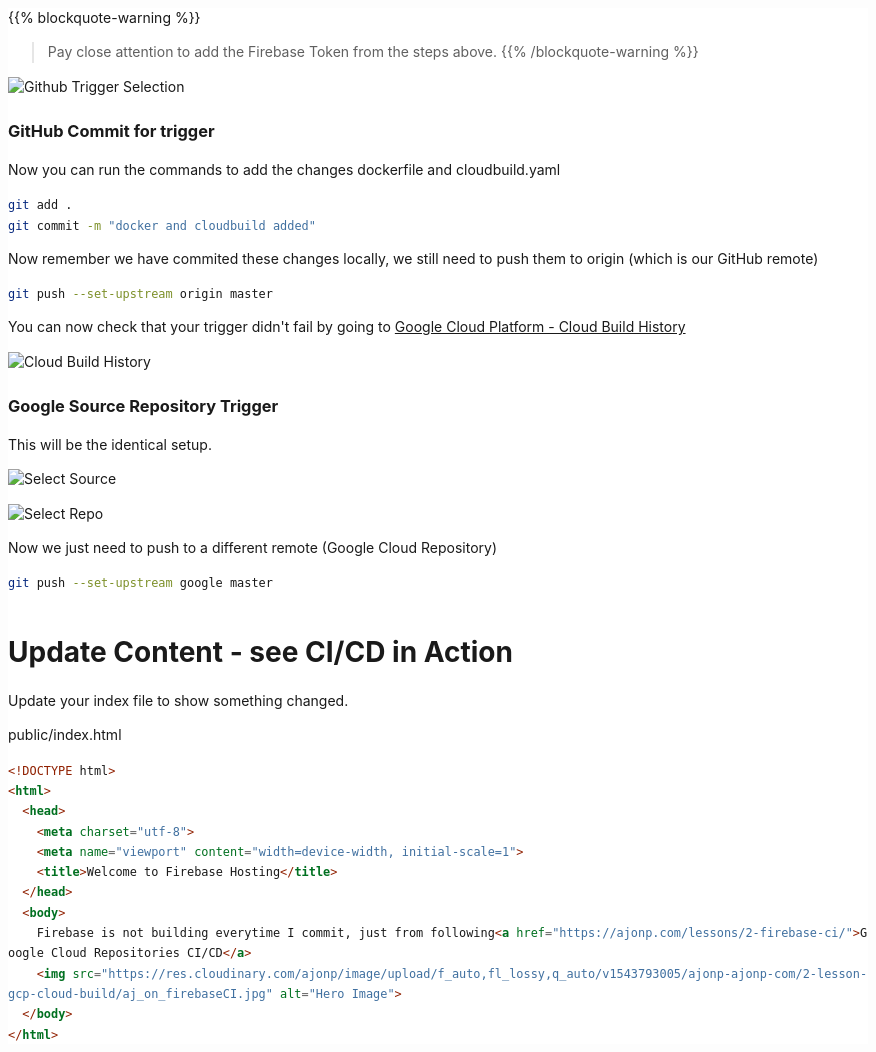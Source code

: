 {{% blockquote-warning %}}
> Pay close attention to add the Firebase Token from the steps above.
{{% /blockquote-warning %}}

![Github Trigger Selection](https://res.cloudinary.com/ajonp/image/upload/f_auto,fl_lossy,q_auto/v1543872941/ajonp-ajonp-com/2-lesson-gcp-cloud-build/Github_trigger_settings.jpg)

### GitHub Commit for trigger

Now you can run the commands to add the changes dockerfile and cloudbuild.yaml

```sh
git add .
git commit -m "docker and cloudbuild added"
```

Now remember we have commited these changes locally, we still need to push them to origin (which is our GitHub remote)
```sh
git push --set-upstream origin master
```

You can now check that your trigger didn't fail by going to [Google Cloud Platform - Cloud Build History](https://console.cloud.google.com/cloud-build/builds)

![Cloud Build History](https://res.cloudinary.com/ajonp/image/upload/f_auto,fl_lossy,q_auto/v1543873527/ajonp-ajonp-com/2-lesson-gcp-cloud-build/gcp_build_history.jpg)

### Google Source Repository Trigger

This will be the identical setup.

![Select Source](https://res.cloudinary.com/ajonp/image/upload/f_auto,fl_lossy,q_auto/v1543873802/ajonp-ajonp-com/2-lesson-gcp-cloud-build/gcp_create_trigger.jpg)

![Select Repo](https://res.cloudinary.com/ajonp/image/upload/f_auto,fl_lossy,q_auto/v1543873802/ajonp-ajonp-com/2-lesson-gcp-cloud-build/gcp_select_repo.jpg)

Now we just need to push to a different remote (Google Cloud Repository)
```sh
git push --set-upstream google master
```

# Update Content - see CI/CD in Action

Update your index file to show something changed.

public/index.html
```html
<!DOCTYPE html>
<html>
  <head>
    <meta charset="utf-8">
    <meta name="viewport" content="width=device-width, initial-scale=1">
    <title>Welcome to Firebase Hosting</title>
  </head>
  <body>
    Firebase is not building everytime I commit, just from following<a href="https://ajonp.com/lessons/2-firebase-ci/">Google Cloud Repositories CI/CD</a>
    <img src="https://res.cloudinary.com/ajonp/image/upload/f_auto,fl_lossy,q_auto/v1543793005/ajonp-ajonp-com/2-lesson-gcp-cloud-build/aj_on_firebaseCI.jpg" alt="Hero Image">
  </body>
</html>
```
